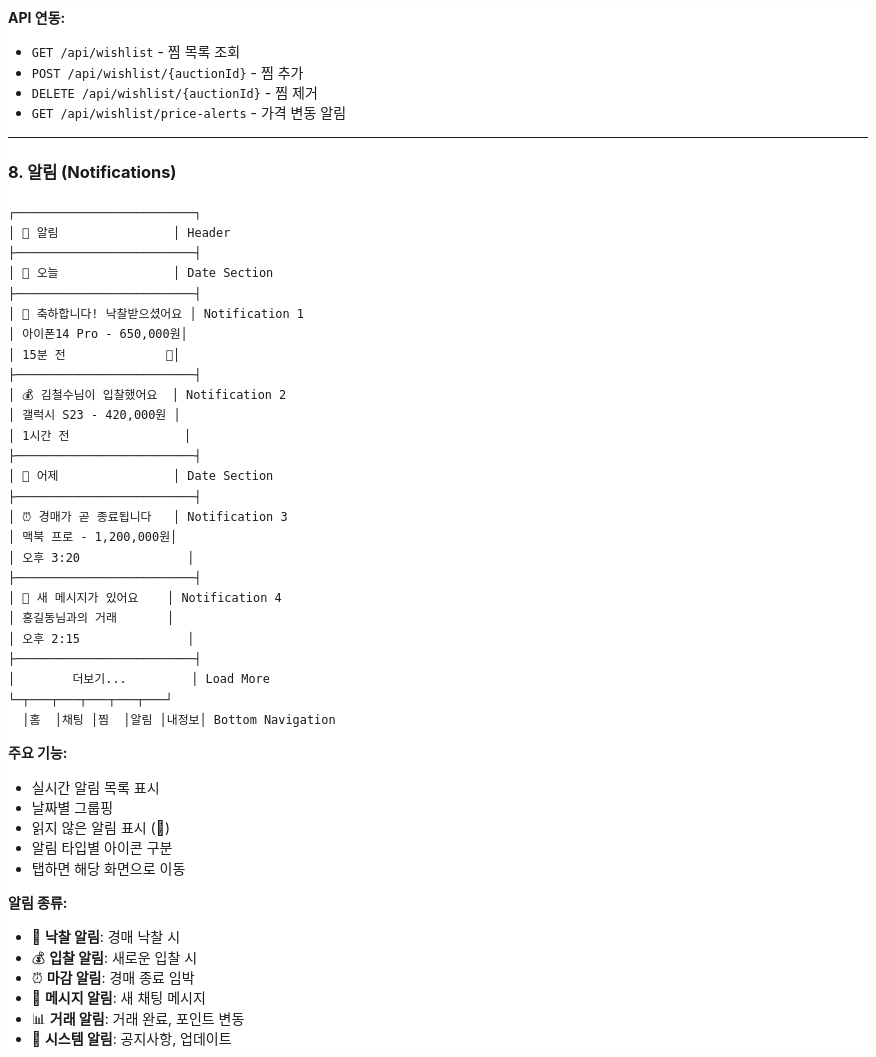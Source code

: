 **API 연동:**

- `GET /api/wishlist` - 찜 목록 조회
- `POST /api/wishlist/{auctionId}` - 찜 추가
- `DELETE /api/wishlist/{auctionId}` - 찜 제거
- `GET /api/wishlist/price-alerts` - 가격 변동 알림

---

### 8. 알림 (Notifications)

```
┌─────────────────────────┐
│ 🔔 알림                │ Header
├─────────────────────────┤
│ 📅 오늘                │ Date Section
├─────────────────────────┤
│ 🎉 축하합니다! 낙찰받으셨어요 │ Notification 1
│ 아이폰14 Pro - 650,000원│
│ 15분 전              🔴│
├─────────────────────────┤
│ 💰 김철수님이 입찰했어요  │ Notification 2
│ 갤럭시 S23 - 420,000원 │
│ 1시간 전                │
├─────────────────────────┤
│ 📅 어제                │ Date Section
├─────────────────────────┤
│ ⏰ 경매가 곧 종료됩니다   │ Notification 3
│ 맥북 프로 - 1,200,000원│
│ 오후 3:20               │
├─────────────────────────┤
│ 💬 새 메시지가 있어요    │ Notification 4
│ 홍길동님과의 거래       │
│ 오후 2:15               │
├─────────────────────────┤
│        더보기...         │ Load More
└─┬───┬───┬───┬───┬───┘
  │홈  │채팅 │찜  │알림 │내정보│ Bottom Navigation
```

**주요 기능:**

- 실시간 알림 목록 표시
- 날짜별 그룹핑
- 읽지 않은 알림 표시 (🔴)
- 알림 타입별 아이콘 구분
- 탭하면 해당 화면으로 이동

**알림 종류:**

- 🎉 **낙찰 알림**: 경매 낙찰 시
- 💰 **입찰 알림**: 새로운 입찰 시
- ⏰ **마감 알림**: 경매 종료 임박
- 💬 **메시지 알림**: 새 채팅 메시지
- 📊 **거래 알림**: 거래 완료, 포인트 변동
- 🔔 **시스템 알림**: 공지사항, 업데이트
